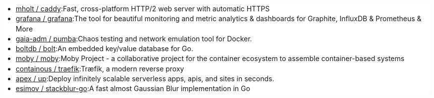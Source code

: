 * [mholt / caddy](https://github.com/mholt/caddy):Fast, cross-platform HTTP/2 web server with automatic HTTPS
* [grafana / grafana](https://github.com/grafana/grafana):The tool for beautiful monitoring and metric analytics & dashboards for Graphite, InfluxDB & Prometheus & More
* [gaia-adm / pumba](https://github.com/gaia-adm/pumba):Chaos testing and network emulation tool for Docker.
* [boltdb / bolt](https://github.com/boltdb/bolt):An embedded key/value database for Go.
* [moby / moby](https://github.com/moby/moby):Moby Project - a collaborative project for the container ecosystem to assemble container-based systems
* [containous / traefik](https://github.com/containous/traefik):Træfik, a modern reverse proxy
* [apex / up](https://github.com/apex/up):Deploy infinitely scalable serverless apps, apis, and sites in seconds.
* [esimov / stackblur-go](https://github.com/esimov/stackblur-go):A fast almost Gaussian Blur implementation in Go
